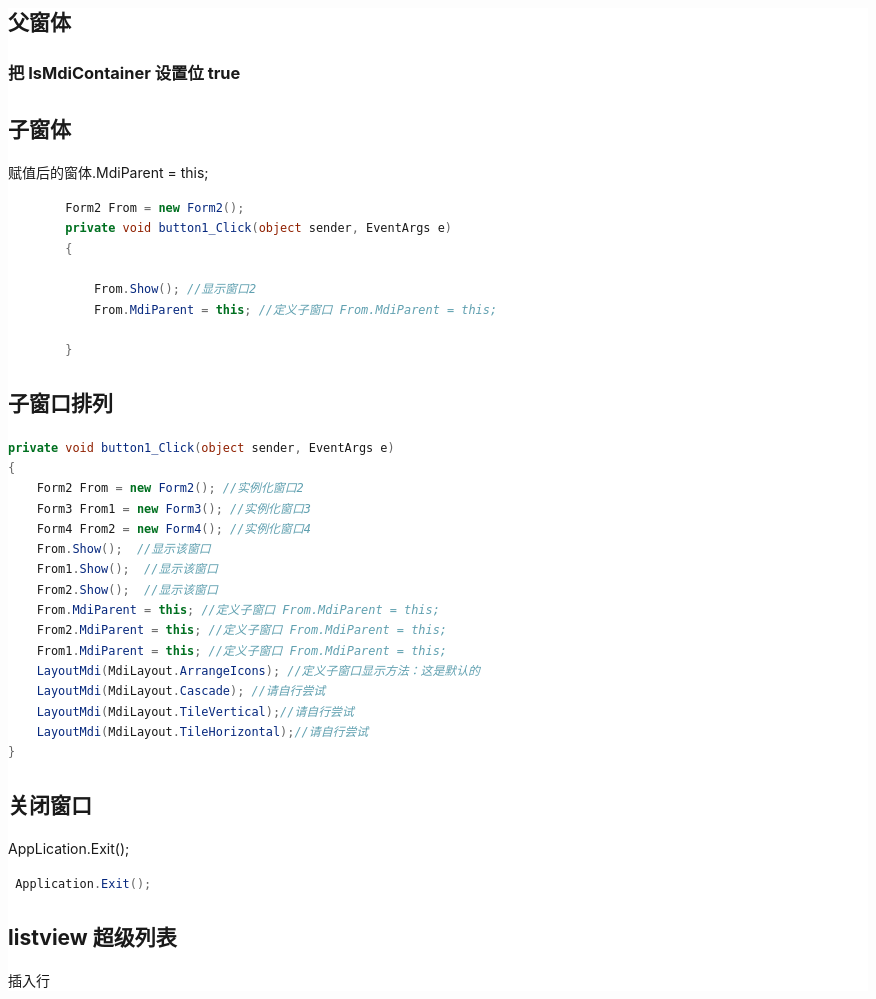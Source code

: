 ## 父窗体

### 把 IsMdiContainer 设置位 true

## 子窗体

赋值后的窗体.MdiParent = this;

```csharp
        Form2 From = new Form2();
        private void button1_Click(object sender, EventArgs e)
        {

            From.Show(); //显示窗口2
            From.MdiParent = this; //定义子窗口 From.MdiParent = this;

        }
```

## 子窗口排列

```csharp
private void button1_Click(object sender, EventArgs e)
{
    Form2 From = new Form2(); //实例化窗口2
    Form3 From1 = new Form3(); //实例化窗口3
    Form4 From2 = new Form4(); //实例化窗口4
    From.Show();  //显示该窗口
    From1.Show();  //显示该窗口
    From2.Show();  //显示该窗口
    From.MdiParent = this; //定义子窗口 From.MdiParent = this;
    From2.MdiParent = this; //定义子窗口 From.MdiParent = this;
    From1.MdiParent = this; //定义子窗口 From.MdiParent = this;
    LayoutMdi(MdiLayout.ArrangeIcons); //定义子窗口显示方法：这是默认的
    LayoutMdi(MdiLayout.Cascade); //请自行尝试
    LayoutMdi(MdiLayout.TileVertical);//请自行尝试
    LayoutMdi(MdiLayout.TileHorizontal);//请自行尝试
}
```

## 关闭窗口

AppLication.Exit();

```csharp
 Application.Exit();
```

## listview 超级列表

插入行
